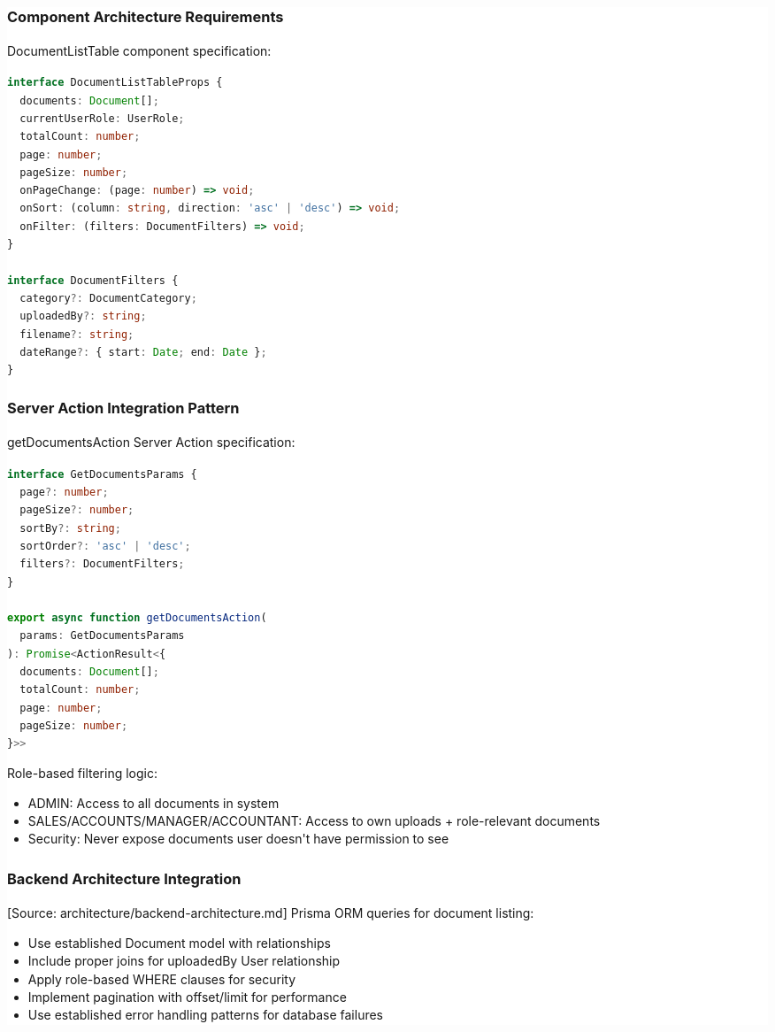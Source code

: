 ### Component Architecture Requirements
DocumentListTable component specification:
```typescript
interface DocumentListTableProps {
  documents: Document[];
  currentUserRole: UserRole;
  totalCount: number;
  page: number;
  pageSize: number;
  onPageChange: (page: number) => void;
  onSort: (column: string, direction: 'asc' | 'desc') => void;
  onFilter: (filters: DocumentFilters) => void;
}

interface DocumentFilters {
  category?: DocumentCategory;
  uploadedBy?: string;
  filename?: string;
  dateRange?: { start: Date; end: Date };
}
```

### Server Action Integration Pattern
getDocumentsAction Server Action specification:
```typescript
interface GetDocumentsParams {
  page?: number;
  pageSize?: number;
  sortBy?: string;
  sortOrder?: 'asc' | 'desc';
  filters?: DocumentFilters;
}

export async function getDocumentsAction(
  params: GetDocumentsParams
): Promise<ActionResult<{
  documents: Document[];
  totalCount: number;
  page: number;
  pageSize: number;
}>>
```

Role-based filtering logic:
- ADMIN: Access to all documents in system
- SALES/ACCOUNTS/MANAGER/ACCOUNTANT: Access to own uploads + role-relevant documents
- Security: Never expose documents user doesn't have permission to see

### Backend Architecture Integration
[Source: architecture/backend-architecture.md]
Prisma ORM queries for document listing:
- Use established Document model with relationships
- Include proper joins for uploadedBy User relationship
- Apply role-based WHERE clauses for security
- Implement pagination with offset/limit for performance
- Use established error handling patterns for database failures
